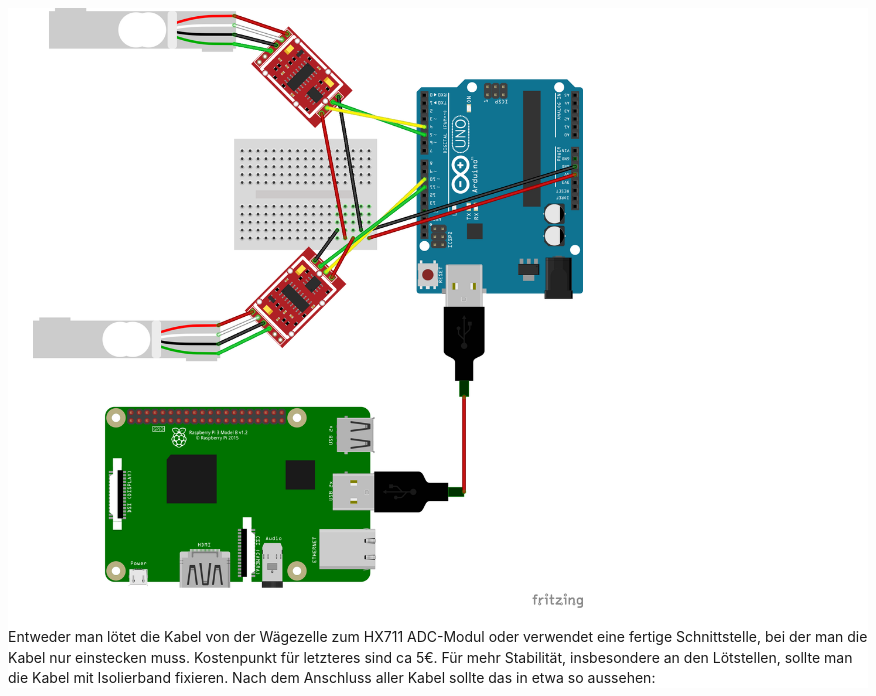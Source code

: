   <img width="600" height="600" src="/images/micro-change/microChange_schaltplan.png" />
</p>
	
Entweder man lötet die Kabel von der Wägezelle zum HX711 ADC-Modul oder verwendet eine fertige Schnittstelle, bei der man die Kabel nur einstecken muss. Kostenpunkt für letzteres sind ca 5€. Für mehr Stabilität, insbesondere an den Lötstellen, sollte man die Kabel mit Isolierband fixieren. Nach dem Anschluss aller Kabel sollte das in etwa so aussehen:
	